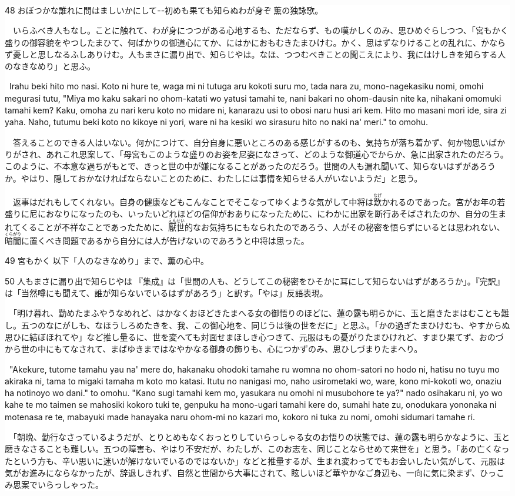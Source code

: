   <div class="annotations">
	<p class="annotation">
		<span class="annotation_num">48</span>
		<span class="annotation_title">おぼつかな誰れに問はましいかにして--初めも果ても知らぬわが身ぞ</span>
		<span class="annotation_body">薫の独詠歌。</span>
	</p>
  </div>
</div>

<div id="42020204">
  <p class="original">　いらふべき人もなし。ことに触れて、わが身につつがある心地するも、ただならず、もの嘆かしくのみ、思ひめぐらしつつ、「宮もかく盛りの御容貌をやつしたまひて、何ばかりの御道心にてか、にはかにおもむきたまひけむ。かく、思はずなりけることの乱れに、かならず憂しと思しなるふしありけむ。人もまさに漏り出で、知らじやは。なほ、つつむべきことの聞こえにより、我にはけしきを知らする人のなきなめり」と思ふ。</p>
  <p class="romanized">&nbsp;&nbsp;Irahu beki hito mo nasi. Koto ni hure te&#44; waga mi ni tutuga aru kokoti suru mo&#44; tada nara zu&#44; mono-nagekasiku nomi&#44; omohi megurasi tutu&#44; &#34;Miya mo kaku sakari no ohom-katati wo yatusi tamahi te&#44; nani bakari no ohom-dausin nite ka&#44; nihakani omomuki tamahi kem? Kaku&#44; omoha zu nari keru koto no midare ni&#44; kanarazu usi to obosi naru husi ari kem. Hito mo masani mori ide&#44; sira zi yaha. Naho&#44; tutumu beki koto no kikoye ni yori&#44; ware ni ha kesiki wo sirasuru hito no naki na' meri.&#34; to omohu.</p>
  <p class="shibuya">　答えることのできる人はいない。何かにつけて、自分自身に悪いところのある感じがするのも、気持ちが落ち着かず、何か物思いばかりがされ、あれこれ思案して、「母宮もこのような盛りのお姿を尼姿になさって、どのような御道心でからか、急に出家されたのだろう。このように、不本意な過ちがもとで、きっと世の中が嫌になることがあったのだろう。世間の人も漏れ聞いて、知らないはずがあろうか。やはり、隠しておかなければならないことのために、わたしには事情を知らせる人がいないようだ」と思う。</p>
  <p class="yosano">　返事はだれもしてくれない。自身の健康などもこんなことでそこなってゆくような気がして中将は<RUBY><RB>歎</RB><RP>（</RP><RT>なげ</RT><RP>）</RP></RUBY>かれるのであった。宮がお年の若盛りに尼におなりになったのも、いったいどれほどの信仰がおありになったために、にわかに出家を断行あそばされたのか、自分の生まれてくることが不祥なことであったために、<RUBY><RB>厭世</RB><RP>（</RP><RT>えんせい</RT><RP>）</RP></RUBY>的なお気持ちにもなられたのであろう、人がその秘密を悟らずにいるとは思われない、<RUBY><RB>暗闇</RB><RP>（</RP><RT>くらがり</RT><RP>）</RP></RUBY>に置くべき問題であるから自分には人が告げないのであろうと中将は思った。<BR></p>
  <p class="seiden"></p>
  
  <div class="annotations">
	<p class="annotation">
		<span class="annotation_num">49</span>
		<span class="annotation_title">宮もかく</span>
		<span class="annotation_body">以下「人のなきなめり」まで、薫の心中。</span>
	</p> 
	<p class="annotation">
		<span class="annotation_num">50</span>
		<span class="annotation_title">人もまさに漏り出で知らじやは</span>
		<span class="annotation_body">『集成』は「世間の人も、どうしてこの秘密をひそかに耳にして知らないはずがあろうか」。『完訳』は「当然噂にも聞えて、誰が知らないでいるはずがあろう」と訳す。「やは」反語表現。</span>
	</p>
  </div>
</div>

<div id="42020205">
  <p class="original">　「明け暮れ、勤めたまふやうなめれど、はかなくおほどきたまへる女の御悟りのほどに、蓮の露も明らかに、玉と磨きたまはむことも難し。五つのなにがしも、なほうしろめたきを、我、この御心地を、同じうは後の世をだに」と思ふ。「かの過ぎたまひけむも、やすからぬ思ひに結ぼほれてや」など推し量るに、世を変へても対面せまほしき心つきて、元服はもの憂がりたまひけれど、すまひ果てず、おのづから世の中にもてなされて、まばゆきまではなやかなる御身の飾りも、心につかずのみ、思ひしづまりたまへり。</p>
  <p class="romanized">&nbsp;&nbsp;&#34;Akekure&#44; tutome tamahu yau na' mere do&#44; hakanaku ohodoki tamahe ru womna no ohom-satori no hodo ni&#44; hatisu no tuyu mo akiraka ni&#44; tama to migaki tamaha m koto mo katasi. Itutu no nanigasi mo&#44; naho usirometaki wo&#44; ware&#44; kono mi-kokoti wo&#44; onaziu ha notinoyo wo dani.&#34; to omohu. &#34;Kano sugi tamahi kem mo&#44; yasukara nu omohi ni musubohore te ya?&#34; nado osihakaru ni&#44; yo wo kahe te mo taimen se mahosiki kokoro tuki te&#44; genpuku ha mono-ugari tamahi kere do&#44; sumahi hate zu&#44; onodukara yononaka ni motenasa re te&#44; mabayuki made hanayaka naru ohom-mi no kazari mo&#44; kokoro ni tuka zu nomi&#44; omohi sidumari tamahe ri.</p>
  <p class="shibuya">　「朝晩、勤行なさっているようだが、とりとめもなくおっとりしていらっしゃる女のお悟りの状態では、蓮の露も明らかなように、玉と磨きなさることも難しい。五つの障害も、やはり不安だが、わたしが、このお志を、同じことならせめて来世を」と思う。「あの亡くなったという方も、辛い思いに迷いが解けないでいるのではないか」などと推量するが、生まれ変わってでもお会いしたい気がして、元服は気がお進みにならなかったが、辞退しきれず、自然と世間から大事にされて、眩しいほど華やかなご身辺も、一向に気に染まず、ひっこみ思案でいらっしゃった。</p>